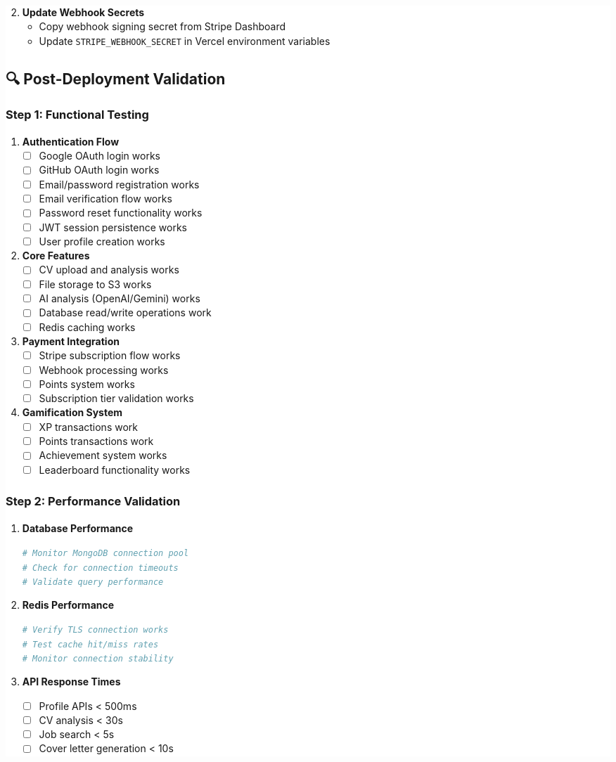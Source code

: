 2. **Update Webhook Secrets**
   - Copy webhook signing secret from Stripe Dashboard
   - Update `STRIPE_WEBHOOK_SECRET` in Vercel environment variables

## 🔍 Post-Deployment Validation

### Step 1: Functional Testing

1. **Authentication Flow**
   - [ ] Google OAuth login works
   - [ ] GitHub OAuth login works
   - [ ] Email/password registration works
   - [ ] Email verification flow works
   - [ ] Password reset functionality works
   - [ ] JWT session persistence works
   - [ ] User profile creation works

2. **Core Features**
   - [ ] CV upload and analysis works
   - [ ] File storage to S3 works
   - [ ] AI analysis (OpenAI/Gemini) works
   - [ ] Database read/write operations work
   - [ ] Redis caching works

3. **Payment Integration**
   - [ ] Stripe subscription flow works
   - [ ] Webhook processing works
   - [ ] Points system works
   - [ ] Subscription tier validation works

4. **Gamification System**
   - [ ] XP transactions work
   - [ ] Points transactions work
   - [ ] Achievement system works
   - [ ] Leaderboard functionality works

### Step 2: Performance Validation

1. **Database Performance**
   ```bash
   # Monitor MongoDB connection pool
   # Check for connection timeouts
   # Validate query performance
   ```

2. **Redis Performance**
   ```bash
   # Verify TLS connection works
   # Test cache hit/miss rates
   # Monitor connection stability
   ```

3. **API Response Times**
   - [ ] Profile APIs < 500ms
   - [ ] CV analysis < 30s
   - [ ] Job search < 5s
   - [ ] Cover letter generation < 10s

